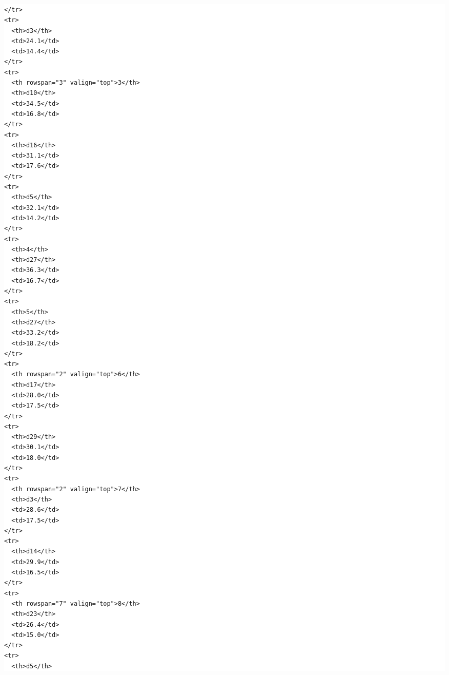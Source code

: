     </tr>
    <tr>
      <th>d3</th>
      <td>24.1</td>
      <td>14.4</td>
    </tr>
    <tr>
      <th rowspan="3" valign="top">3</th>
      <th>d10</th>
      <td>34.5</td>
      <td>16.8</td>
    </tr>
    <tr>
      <th>d16</th>
      <td>31.1</td>
      <td>17.6</td>
    </tr>
    <tr>
      <th>d5</th>
      <td>32.1</td>
      <td>14.2</td>
    </tr>
    <tr>
      <th>4</th>
      <th>d27</th>
      <td>36.3</td>
      <td>16.7</td>
    </tr>
    <tr>
      <th>5</th>
      <th>d27</th>
      <td>33.2</td>
      <td>18.2</td>
    </tr>
    <tr>
      <th rowspan="2" valign="top">6</th>
      <th>d17</th>
      <td>28.0</td>
      <td>17.5</td>
    </tr>
    <tr>
      <th>d29</th>
      <td>30.1</td>
      <td>18.0</td>
    </tr>
    <tr>
      <th rowspan="2" valign="top">7</th>
      <th>d3</th>
      <td>28.6</td>
      <td>17.5</td>
    </tr>
    <tr>
      <th>d14</th>
      <td>29.9</td>
      <td>16.5</td>
    </tr>
    <tr>
      <th rowspan="7" valign="top">8</th>
      <th>d23</th>
      <td>26.4</td>
      <td>15.0</td>
    </tr>
    <tr>
      <th>d5</th>